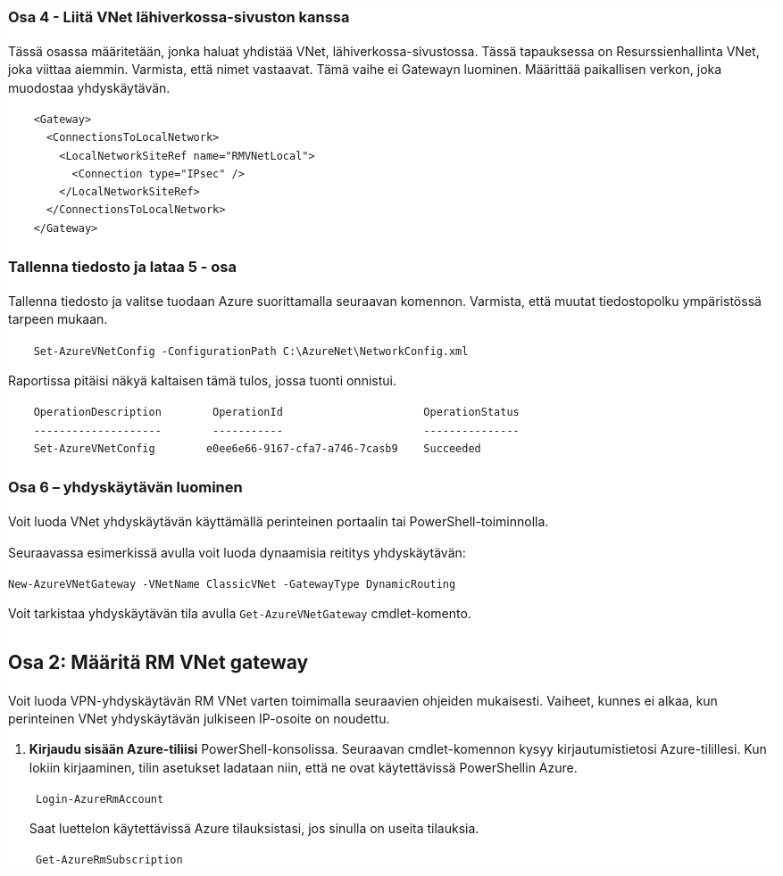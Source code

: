 ### <a name="part-4---associate-the-vnet-with-the-local-network-site"></a>Osa 4 - Liitä VNet lähiverkossa-sivuston kanssa

Tässä osassa määritetään, jonka haluat yhdistää VNet, lähiverkossa-sivustossa. Tässä tapauksessa on Resurssienhallinta VNet, joka viittaa aiemmin. Varmista, että nimet vastaavat. Tämä vaihe ei Gatewayn luominen. Määrittää paikallisen verkon, joka muodostaa yhdyskäytävän.

        <Gateway>
          <ConnectionsToLocalNetwork>
            <LocalNetworkSiteRef name="RMVNetLocal">
              <Connection type="IPsec" />
            </LocalNetworkSiteRef>
          </ConnectionsToLocalNetwork>
        </Gateway>

### <a name="part-5---save-the-file-and-upload"></a>Tallenna tiedosto ja lataa 5 - osa

Tallenna tiedosto ja valitse tuodaan Azure suorittamalla seuraavan komennon. Varmista, että muutat tiedostopolku ympäristössä tarpeen mukaan.

        Set-AzureVNetConfig -ConfigurationPath C:\AzureNet\NetworkConfig.xml

Raportissa pitäisi näkyä kaltaisen tämä tulos, jossa tuonti onnistui.

        OperationDescription        OperationId                      OperationStatus                                                
        --------------------        -----------                      ---------------                                                
        Set-AzureVNetConfig        e0ee6e66-9167-cfa7-a746-7casb9    Succeeded 

### <a name="part-6---create-the-gateway"></a>Osa 6 – yhdyskäytävän luominen 

Voit luoda VNet yhdyskäytävän käyttämällä perinteinen portaalin tai PowerShell-toiminnolla.

Seuraavassa esimerkissä avulla voit luoda dynaamisia reititys yhdyskäytävän:

    New-AzureVNetGateway -VNetName ClassicVNet -GatewayType DynamicRouting

Voit tarkistaa yhdyskäytävän tila avulla `Get-AzureVNetGateway` cmdlet-komento.


## <a name="creatermgw"></a>Osa 2: Määritä RM VNet gateway

Voit luoda VPN-yhdyskäytävän RM VNet varten toimimalla seuraavien ohjeiden mukaisesti. Vaiheet, kunnes ei alkaa, kun perinteinen VNet yhdyskäytävän julkiseen IP-osoite on noudettu. 

1. **Kirjaudu sisään Azure-tiliisi** PowerShell-konsolissa. Seuraavan cmdlet-komennon kysyy kirjautumistietosi Azure-tilillesi. Kun lokiin kirjaaminen, tilin asetukset ladataan niin, että ne ovat käytettävissä PowerShellin Azure.

        Login-AzureRmAccount 

    Saat luettelon käytettävissä Azure tilauksistasi, jos sinulla on useita tilauksia.

        Get-AzureRmSubscription
